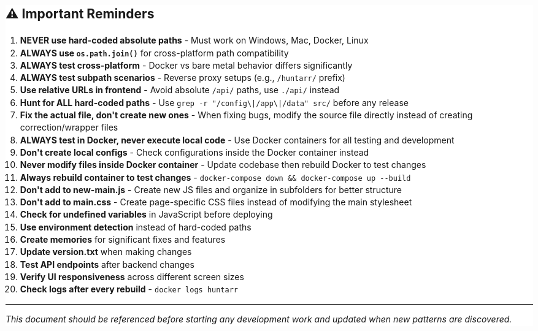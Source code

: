 ## ⚠️ Important Reminders

1. **NEVER use hard-coded absolute paths** - Must work on Windows, Mac, Docker, Linux
2. **ALWAYS use `os.path.join()`** for cross-platform path compatibility
3. **ALWAYS test cross-platform** - Docker vs bare metal behavior differs significantly
4. **ALWAYS test subpath scenarios** - Reverse proxy setups (e.g., `/huntarr/` prefix)
5. **Use relative URLs in frontend** - Avoid absolute `/api/` paths, use `./api/` instead
6. **Hunt for ALL hard-coded paths** - Use `grep -r "/config\|/app\|/data" src/` before any release
7. **Fix the actual file, don't create new ones** - When fixing bugs, modify the source file directly instead of creating correction/wrapper files
8. **ALWAYS test in Docker, never execute local code** - Use Docker containers for all testing and development
9. **Don't create local configs** - Check configurations inside the Docker container instead
10. **Never modify files inside Docker container** - Update codebase then rebuild Docker to test changes
11. **Always rebuild container to test changes** - `docker-compose down && docker-compose up --build`
12. **Don't add to new-main.js** - Create new JS files and organize in subfolders for better structure
13. **Don't add to main.css** - Create page-specific CSS files instead of modifying the main stylesheet
14. **Check for undefined variables** in JavaScript before deploying
15. **Use environment detection** instead of hard-coded paths
16. **Create memories** for significant fixes and features
17. **Update version.txt** when making changes
18. **Test API endpoints** after backend changes
19. **Verify UI responsiveness** across different screen sizes
20. **Check logs after every rebuild** - `docker logs huntarr`

---

*This document should be referenced before starting any development work and updated when new patterns are discovered.*
